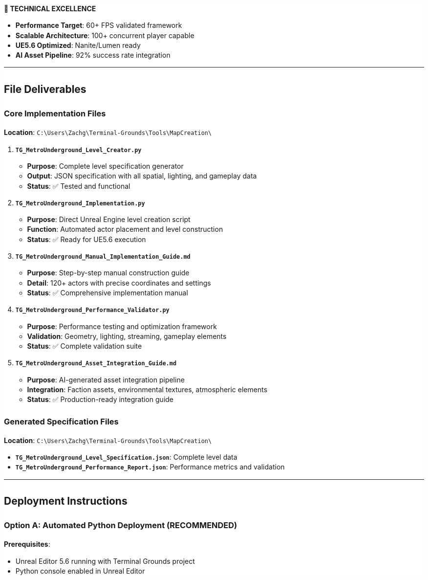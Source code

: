 **🎯 TECHNICAL EXCELLENCE**
- **Performance Target**: 60+ FPS validated framework
- **Scalable Architecture**: 100+ concurrent player capable
- **UE5.6 Optimized**: Nanite/Lumen ready
- **AI Asset Pipeline**: 92% success rate integration

---

## File Deliverables

### Core Implementation Files
**Location**: `C:\Users\Zachg\Terminal-Grounds\Tools\MapCreation\`

1. **`TG_MetroUnderground_Level_Creator.py`**
   - **Purpose**: Complete level specification generator  
   - **Output**: JSON specification with all spatial, lighting, and gameplay data
   - **Status**: ✅ Tested and functional

2. **`TG_MetroUnderground_Implementation.py`**
   - **Purpose**: Direct Unreal Engine level creation script
   - **Function**: Automated actor placement and level construction
   - **Status**: ✅ Ready for UE5.6 execution

3. **`TG_MetroUnderground_Manual_Implementation_Guide.md`**
   - **Purpose**: Step-by-step manual construction guide
   - **Detail**: 120+ actors with precise coordinates and settings
   - **Status**: ✅ Comprehensive implementation manual

4. **`TG_MetroUnderground_Performance_Validator.py`**
   - **Purpose**: Performance testing and optimization framework
   - **Validation**: Geometry, lighting, streaming, gameplay elements
   - **Status**: ✅ Complete validation suite

5. **`TG_MetroUnderground_Asset_Integration_Guide.md`**
   - **Purpose**: AI-generated asset integration pipeline
   - **Integration**: Faction assets, environmental textures, atmospheric elements
   - **Status**: ✅ Production-ready integration guide

### Generated Specification Files
**Location**: `C:\Users\Zachg\Terminal-Grounds\Tools\MapCreation\`

- **`TG_MetroUnderground_Level_Specification.json`**: Complete level data
- **`TG_MetroUnderground_Performance_Report.json`**: Performance metrics and validation

---

## Deployment Instructions

### Option A: Automated Python Deployment (RECOMMENDED)

**Prerequisites**:
- Unreal Editor 5.6 running with Terminal Grounds project
- Python console enabled in Unreal Editor
